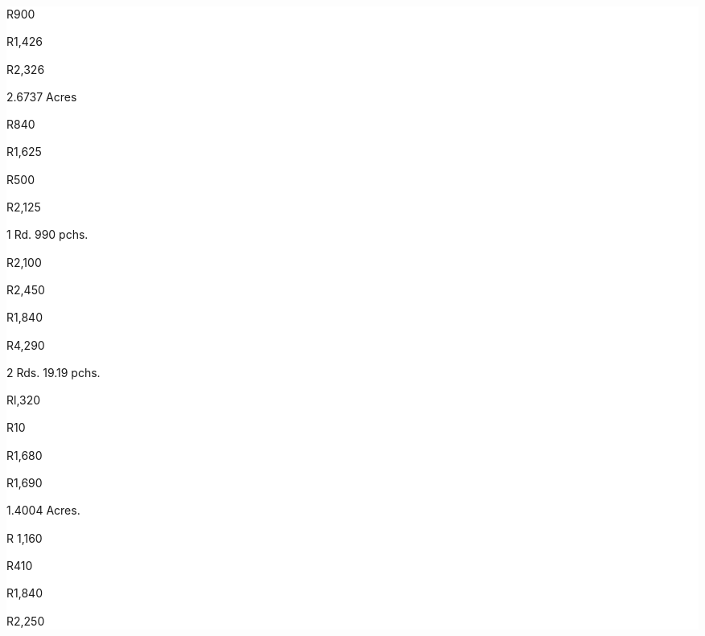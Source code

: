 <td><p>R900</p></td>

<td><p>R1,426</p></td>

<td><p>R2,326</p></td>

</tr>

<tr>

<td><p>2.6737 Acres</p></td>

<td><p>R840</p></td>

<td><p>R1,625</p></td>

<td><p>R500</p></td>

<td><p>R2,125</p></td>

</tr>

<tr>

<td><p>1 Rd. 990 pchs.</p></td>

<td><p>R2,100</p></td>

<td><p>R2,450</p></td>

<td><p>R1,840</p></td>

<td><p>R4,290</p></td>

</tr>

<tr>

<td><p>2 Rds. 19.19 pchs.</p></td>

<td><p>Rl,320</p></td>

<td><p>R10</p></td>

<td><p>R1,680</p></td>

<td><p>R1,690</p></td>

</tr>

<tr>

<td><p>1.4004 Acres.</p></td>

<td><p>R 1,160</p></td>

<td><p>R410</p></td>

<td><p>R1,840</p></td>

<td><p>R2,250</p></td>

</tr>

<tr>
